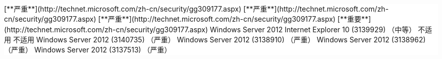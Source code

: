 </td>
<td style="border:1px solid black;">
[**严重**](http://technet.microsoft.com/zh-cn/security/gg309177.aspx)

</td>
<td style="border:1px solid black;">
[**严重**](http://technet.microsoft.com/zh-cn/security/gg309177.aspx)

</td>
<td style="border:1px solid black;">
[**严重**](http://technet.microsoft.com/zh-cn/security/gg309177.aspx)

</td>
<td style="border:1px solid black;">
[**重要**](http://technet.microsoft.com/zh-cn/security/gg309177.aspx)

</td>
</tr>
<tr>
<td style="border:1px solid black;">
Windows Server 2012

</td>
<td style="border:1px solid black;">
Internet Explorer 10  
(3139929)  
（中等）

</td>
<td style="border:1px solid black;">
不适用

</td>
<td style="border:1px solid black;">
不适用

</td>
<td style="border:1px solid black;">
Windows Server 2012  
(3140735)  
（严重）

</td>
<td style="border:1px solid black;">
Windows Server 2012  
(3138910)  
（严重）  
Windows Server 2012  
(3138962)  
（严重）

</td>
<td style="border:1px solid black;">
Windows Server 2012  
(3137513)  
（严重）
